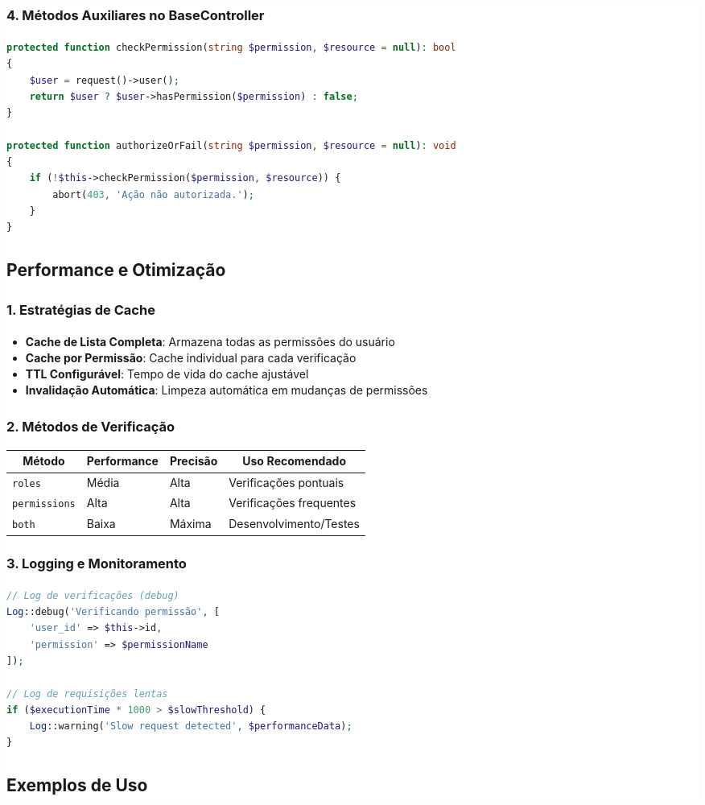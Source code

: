 ### 4. Métodos Auxiliares no BaseController

```php
protected function checkPermission(string $permission, $resource = null): bool
{
    $user = request()->user();
    return $user ? $user->hasPermission($permission) : false;
}

protected function authorizeOrFail(string $permission, $resource = null): void
{
    if (!$this->checkPermission($permission, $resource)) {
        abort(403, 'Ação não autorizada.');
    }
}
```

## Performance e Otimização

### 1. Estratégias de Cache

-   **Cache de Lista Completa**: Armazena todas as permissões do usuário
-   **Cache por Permissão**: Cache individual para cada verificação
-   **TTL Configurável**: Tempo de vida do cache ajustável
-   **Invalidação Automática**: Limpeza automática em mudanças de permissões

### 2. Métodos de Verificação

| Método        | Performance | Precisão | Uso Recomendado         |
| ------------- | ----------- | -------- | ----------------------- |
| `roles`       | Média       | Alta     | Verificações pontuais   |
| `permissions` | Alta        | Alta     | Verificações frequentes |
| `both`        | Baixa       | Máxima   | Desenvolvimento/Testes  |

### 3. Logging e Monitoramento

```php
// Log de verificações (debug)
Log::debug('Verificando permissão', [
    'user_id' => $this->id,
    'permission' => $permissionName
]);

// Log de requisições lentas
if ($executionTime * 1000 > $slowThreshold) {
    Log::warning('Slow request detected', $performanceData);
}
```

## Exemplos de Uso
